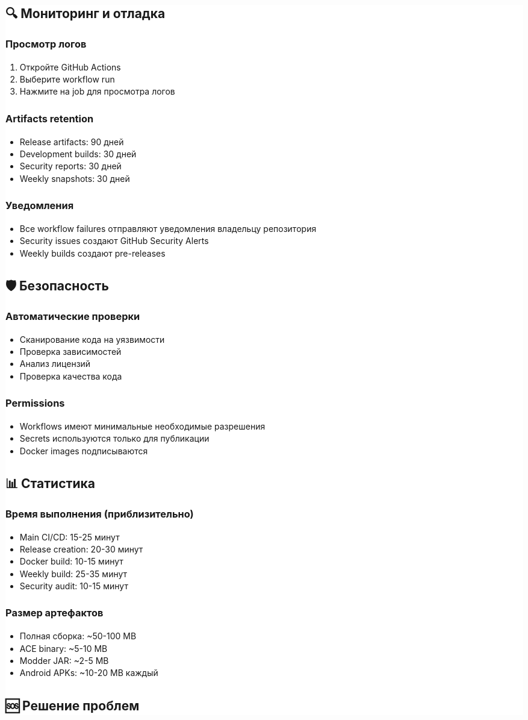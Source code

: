 ## 🔍 Мониторинг и отладка

### Просмотр логов
1. Откройте GitHub Actions
2. Выберите workflow run
3. Нажмите на job для просмотра логов

### Artifacts retention
- Release artifacts: 90 дней
- Development builds: 30 дней
- Security reports: 30 дней
- Weekly snapshots: 30 дней

### Уведомления
- Все workflow failures отправляют уведомления владельцу репозитория
- Security issues создают GitHub Security Alerts
- Weekly builds создают pre-releases

## 🛡️ Безопасность

### Автоматические проверки
- Сканирование кода на уязвимости
- Проверка зависимостей
- Анализ лицензий
- Проверка качества кода

### Permissions
- Workflows имеют минимальные необходимые разрешения
- Secrets используются только для публикации
- Docker images подписываются

## 📊 Статистика

### Время выполнения (приблизительно)
- Main CI/CD: 15-25 минут
- Release creation: 20-30 минут
- Docker build: 10-15 минут
- Weekly build: 25-35 минут
- Security audit: 10-15 минут

### Размер артефактов
- Полная сборка: ~50-100 MB
- ACE binary: ~5-10 MB
- Modder JAR: ~2-5 MB
- Android APKs: ~10-20 MB каждый

## 🆘 Решение проблем
